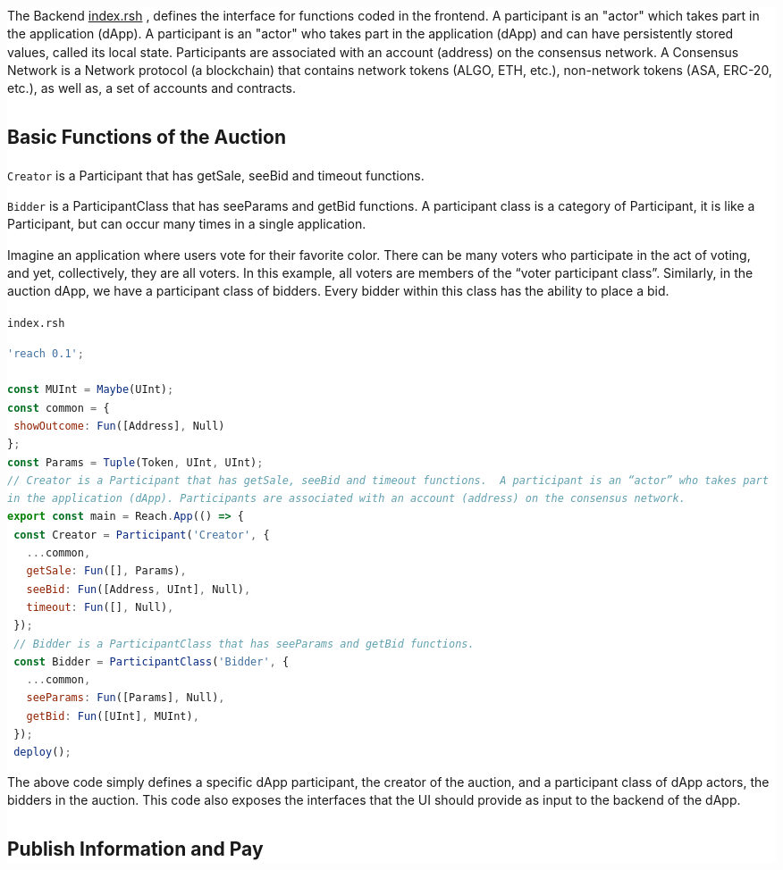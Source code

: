 The Backend [index.rsh](https://github.com/algorand/reach-auction/blob/main/index.rsh) , defines the interface for functions coded in the frontend.  A participant is an "actor" which takes part in the application (dApp). A participant is an "actor" who takes part in the application (dApp) and can have persistently stored values, called its local state. Participants are associated with an account (address) on the consensus network. A Consensus Network is a Network protocol (a blockchain) that contains network tokens (ALGO, ETH, etc.), non-network tokens (ASA, ERC-20, etc.), as well as, a set of accounts and contracts. 

## Basic Functions of the Auction

`Creator` is a Participant that has getSale, seeBid and timeout functions.  

`Bidder` is a ParticipantClass that has seeParams and getBid functions. A participant class is a category of Participant, it is like a Participant, but can occur many times in a single application. 

Imagine an application where users vote for their favorite color. There can be many voters who participate in the act of voting, and yet, collectively, they are all voters. In this example, all voters are members of the “voter participant class”. Similarly, in the auction dApp, we have a participant class of bidders. Every bidder within this class has the ability to place a bid.

`index.rsh`

```javascript
'reach 0.1';

const MUInt = Maybe(UInt);
const common = {
 showOutcome: Fun([Address], Null)
};
const Params = Tuple(Token, UInt, UInt);
// Creator is a Participant that has getSale, seeBid and timeout functions.  A participant is an “actor” who takes part in the application (dApp). Participants are associated with an account (address) on the consensus network.
export const main = Reach.App(() => {
 const Creator = Participant('Creator', {
   ...common,
   getSale: Fun([], Params),
   seeBid: Fun([Address, UInt], Null),
   timeout: Fun([], Null),
 });
 // Bidder is a ParticipantClass that has seeParams and getBid functions. 
 const Bidder = ParticipantClass('Bidder', {
   ...common,
   seeParams: Fun([Params], Null),
   getBid: Fun([UInt], MUInt),
 });
 deploy();
```
The above code simply defines a specific dApp participant, the creator of the auction, and a participant class of dApp actors, the bidders in the auction. This code also exposes the interfaces that the UI should provide as input to the backend of the dApp.

## Publish Information and Pay
